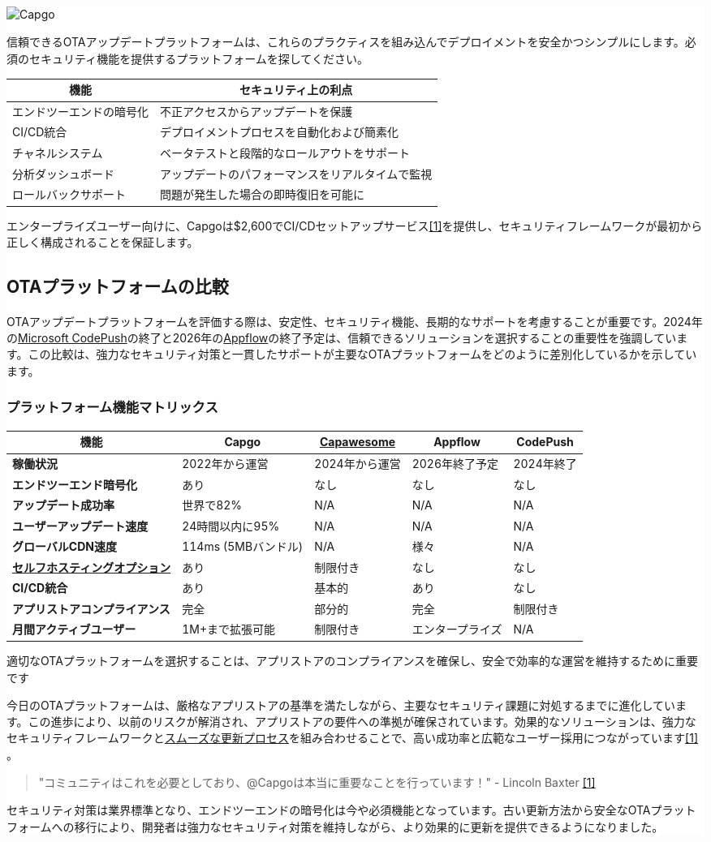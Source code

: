 ![Capgo](https://assets.seobotai.com/capgo.app/680c33b45a08fca89178cc78/c4b9497df1c5d14f98df25934b50bafa.jpg)

信頼できるOTAアップデートプラットフォームは、これらのプラクティスを組み込んでデプロイメントを安全かつシンプルにします。必須のセキュリティ機能を提供するプラットフォームを探してください。

| 機能 | セキュリティ上の利点 |
| --- | --- |
| エンドツーエンドの暗号化 | 不正アクセスからアップデートを保護 |
| CI/CD統合 | デプロイメントプロセスを自動化および簡素化 |
| チャネルシステム | ベータテストと段階的なロールアウトをサポート |
| 分析ダッシュボード | アップデートのパフォーマンスをリアルタイムで監視 |
| ロールバックサポート | 問題が発生した場合の即時復旧を可能に |

エンタープライズユーザー向けに、Capgoは$2,600でCI/CDセットアップサービス[\[1\]](https://capgo.app/)を提供し、セキュリティフレームワークが最初から正しく構成されることを保証します。

## OTAプラットフォームの比較

OTAアップデートプラットフォームを評価する際は、安定性、セキュリティ機能、長期的なサポートを考慮することが重要です。2024年の[Microsoft CodePush](https://microsoft.github.io/code-push/)の終了と2026年の[Appflow](https://ionic.io/appflow/)の終了予定は、信頼できるソリューションを選択することの重要性を強調しています。この比較は、強力なセキュリティ対策と一貫したサポートが主要なOTAプラットフォームをどのように差別化しているかを示しています。

### プラットフォーム機能マトリックス

| 機能 | Capgo | [Capawesome](https://cloud.capawesome.io/) | Appflow | CodePush |
| --- | --- | --- | --- | --- |
| **稼働状況** | 2022年から運営 | 2024年から運営 | 2026年終了予定 | 2024年終了 |
| **エンドツーエンド暗号化** | あり | なし | なし | なし |
| **アップデート成功率** | 世界で82% | N/A | N/A | N/A |
| **ユーザーアップデート速度** | 24時間以内に95% | N/A | N/A | N/A |
| **グローバルCDN速度** | 114ms (5MBバンドル) | N/A | 様々 | N/A |
| **[セルフホスティングオプション](https://capgo.app/blog/self-hosted-capgo/)** | あり | 制限付き | なし | なし |
| **CI/CD統合** | あり | 基本的 | あり | なし |
| **アプリストアコンプライアンス** | 完全 | 部分的 | 完全 | 制限付き |
| **月間アクティブユーザー** | 1M+まで拡張可能 | 制限付き | エンタープライズ | N/A |

適切なOTAプラットフォームを選択することは、アプリストアのコンプライアンスを確保し、安全で効率的な運営を維持するために重要です

今日のOTAプラットフォームは、厳格なアプリストアの基準を満たしながら、主要なセキュリティ課題に対処するまでに進化しています。この進歩により、以前のリスクが解消され、アプリストアの要件への準拠が確保されています。効果的なソリューションは、強力なセキュリティフレームワークと[スムーズな更新プロセス](https://capgo.app/docs/plugin/cloud-mode/hybrid-update)を組み合わせることで、高い成功率と広範なユーザー採用につながっています[\[1\]](https://capgo.app/) 。

> "コミュニティはこれを必要としており、@Capgoは本当に重要なことを行っています！" - Lincoln Baxter [\[1\]](https://capgo.app/)

セキュリティ対策は業界標準となり、エンドツーエンドの暗号化は今や必須機能となっています。古い更新方法から安全なOTAプラットフォームへの移行により、開発者は強力なセキュリティ対策を維持しながら、より効果的に更新を提供できるようになりました。

